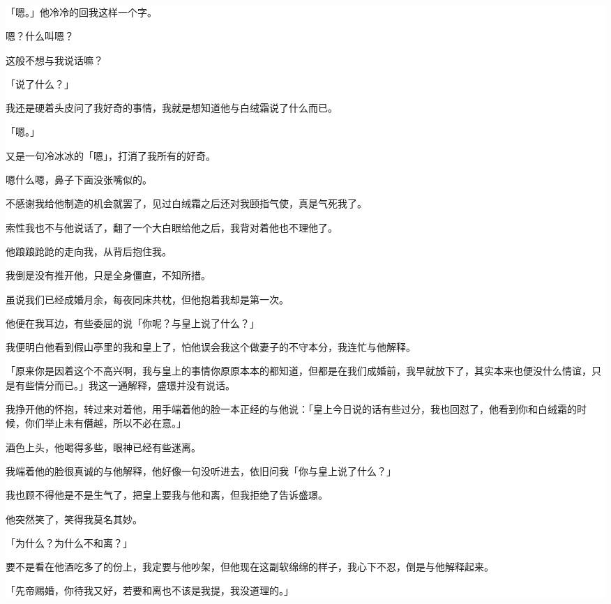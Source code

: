 
「嗯。」他冷冷的回我这样一个字。


嗯？什么叫嗯？


这般不想与我说话嘛？


「说了什么？」


我还是硬着头皮问了我好奇的事情，我就是想知道他与白绒霜说了什么而已。


「嗯。」


又是一句冷冰冰的「嗯」，打消了我所有的好奇。


嗯什么嗯，鼻子下面没张嘴似的。


不感谢我给他制造的机会就罢了，见过白绒霜之后还对我颐指气使，真是气死我了。


索性我也不与他说话了，翻了一个大白眼给他之后，我背对着他也不理他了。


他踉踉跄跄的走向我，从背后抱住我。


我倒是没有推开他，只是全身僵直，不知所措。


虽说我们已经成婚月余，每夜同床共枕，但他抱着我却是第一次。


他便在我耳边，有些委屈的说「你呢？与皇上说了什么？」


我便明白他看到假山亭里的我和皇上了，怕他误会我这个做妻子的不守本分，我连忙与他解释。


「原来你是因着这个不高兴啊，我与皇上的事情你原原本本的都知道，但都是在我们成婚前，我早就放下了，其实本来也便没什么情谊，只是有些情分而已。」我这一通解释，盛璟并没有说话。


我挣开他的怀抱，转过来对着他，用手端着他的脸一本正经的与他说：「皇上今日说的话有些过分，我也回怼了，他看到你和白绒霜的时候，你们举止未有僭越，所以不必在意。」


酒色上头，他喝得多些，眼神已经有些迷离。


我端着他的脸很真诚的与他解释，他好像一句没听进去，依旧问我「你与皇上说了什么？」


我也顾不得他是不是生气了，把皇上要我与他和离，但我拒绝了告诉盛璟。


他突然笑了，笑得我莫名其妙。


「为什么？为什么不和离？」


要不是看在他酒吃多了的份上，我定要与他吵架，但他现在这副软绵绵的样子，我心下不忍，倒是与他解释起来。


「先帝赐婚，你待我又好，若要和离也不该是我提，我没道理的。」

